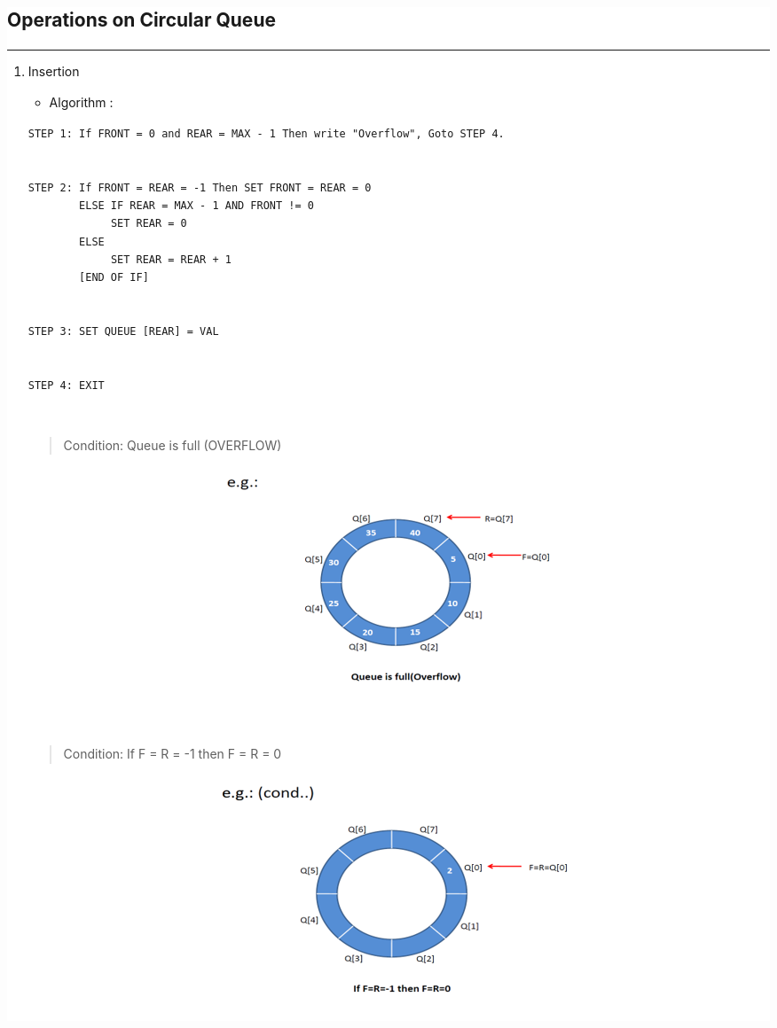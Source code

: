 ## **Operations on Circular Queue**
---
1. Insertion 

   - Algorithm :

   ```
   STEP 1: If FRONT = 0 and REAR = MAX - 1 Then write "Overflow", Goto STEP 4.


   STEP 2: If FRONT = REAR = -1 Then SET FRONT = REAR = 0
           ELSE IF REAR = MAX - 1 AND FRONT != 0 
                SET REAR = 0
           ELSE 
                SET REAR = REAR + 1
           [END OF IF]


   STEP 3: SET QUEUE [REAR] = VAL 


   STEP 4: EXIT

   ```

   <br />

   > Condition: Queue is full (OVERFLOW)
   <p align= "center">
        <img src="assets\img-3.png" />
   </p>

   <br />
   
   > Condition: If F = R = -1 then F = R = 0
   <p align= "center">
        <img src="assets\img-4.png" />